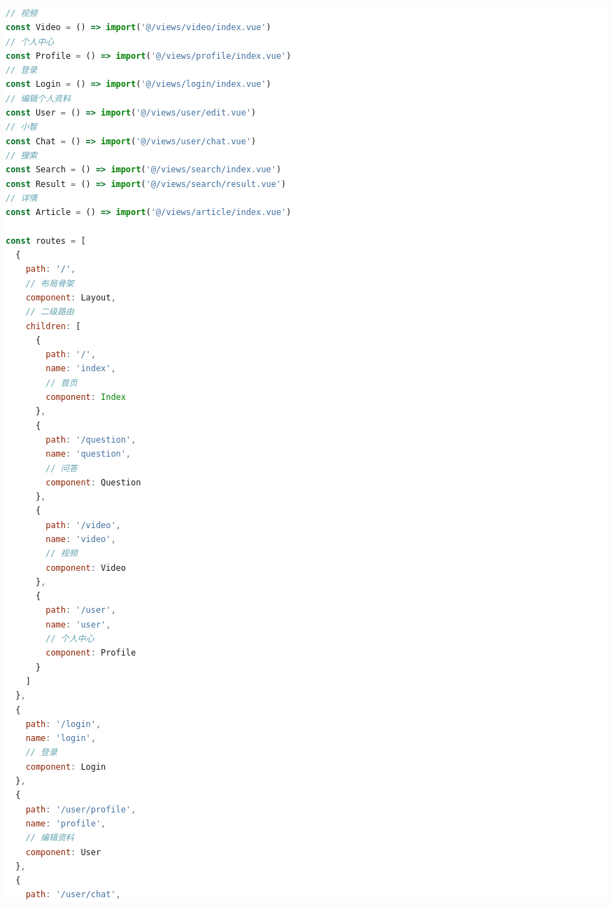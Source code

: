 ```js
// 视频
const Video = () => import('@/views/video/index.vue')
// 个人中心
const Profile = () => import('@/views/profile/index.vue')
// 登录
const Login = () => import('@/views/login/index.vue')
// 编辑个人资料
const User = () => import('@/views/user/edit.vue')
// 小智
const Chat = () => import('@/views/user/chat.vue')
// 搜索
const Search = () => import('@/views/search/index.vue')
const Result = () => import('@/views/search/result.vue')
// 详情
const Article = () => import('@/views/article/index.vue')

const routes = [ 
  {
    path: '/',
    // 布局骨架
    component: Layout,
    // 二级路由
    children: [
      {
        path: '/',
        name: 'index',
        // 首页
        component: Index
      },
      {
        path: '/question',
        name: 'question',
        // 问答
        component: Question
      },
      {
        path: '/video',
        name: 'video',
        // 视频
        component: Video
      },
      {
        path: '/user',
        name: 'user',
        // 个人中心
        component: Profile
      }
    ]
  },
  {
    path: '/login',
    name: 'login',
    // 登录
    component: Login
  },
  {
    path: '/user/profile',
    name: 'profile',
    // 编辑资料
    component: User
  },
  {
    path: '/user/chat',
```